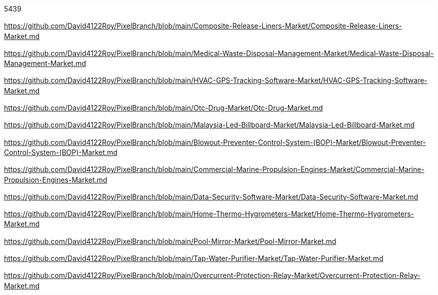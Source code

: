 5439</p><p><a href="https://github.com/David4122Roy/PixelBranch/blob/main/Composite-Release-Liners-Market/Composite-Release-Liners-Market.md">https://github.com/David4122Roy/PixelBranch/blob/main/Composite-Release-Liners-Market/Composite-Release-Liners-Market.md</a></p><p><a href="https://github.com/David4122Roy/PixelBranch/blob/main/Medical-Waste-Disposal-Management-Market/Medical-Waste-Disposal-Management-Market.md">https://github.com/David4122Roy/PixelBranch/blob/main/Medical-Waste-Disposal-Management-Market/Medical-Waste-Disposal-Management-Market.md</a></p><p><a href="https://github.com/David4122Roy/PixelBranch/blob/main/HVAC-GPS-Tracking-Software-Market/HVAC-GPS-Tracking-Software-Market.md">https://github.com/David4122Roy/PixelBranch/blob/main/HVAC-GPS-Tracking-Software-Market/HVAC-GPS-Tracking-Software-Market.md</a></p><p><a href="https://github.com/David4122Roy/PixelBranch/blob/main/Otc-Drug-Market/Otc-Drug-Market.md">https://github.com/David4122Roy/PixelBranch/blob/main/Otc-Drug-Market/Otc-Drug-Market.md</a></p><p><a href="https://github.com/David4122Roy/PixelBranch/blob/main/Malaysia-Led-Billboard-Market/Malaysia-Led-Billboard-Market.md">https://github.com/David4122Roy/PixelBranch/blob/main/Malaysia-Led-Billboard-Market/Malaysia-Led-Billboard-Market.md</a></p><p><a href="https://github.com/David4122Roy/PixelBranch/blob/main/Blowout-Preventer-Control-System-(BOP)-Market/Blowout-Preventer-Control-System-(BOP)-Market.md">https://github.com/David4122Roy/PixelBranch/blob/main/Blowout-Preventer-Control-System-(BOP)-Market/Blowout-Preventer-Control-System-(BOP)-Market.md</a></p><p><a href="https://github.com/David4122Roy/PixelBranch/blob/main/Commercial-Marine-Propulsion-Engines-Market/Commercial-Marine-Propulsion-Engines-Market.md">https://github.com/David4122Roy/PixelBranch/blob/main/Commercial-Marine-Propulsion-Engines-Market/Commercial-Marine-Propulsion-Engines-Market.md</a></p><p><a href="https://github.com/David4122Roy/PixelBranch/blob/main/Data-Security-Software-Market/Data-Security-Software-Market.md">https://github.com/David4122Roy/PixelBranch/blob/main/Data-Security-Software-Market/Data-Security-Software-Market.md</a></p><p><a href="https://github.com/David4122Roy/PixelBranch/blob/main/Home-Thermo-Hygrometers-Market/Home-Thermo-Hygrometers-Market.md">https://github.com/David4122Roy/PixelBranch/blob/main/Home-Thermo-Hygrometers-Market/Home-Thermo-Hygrometers-Market.md</a></p><p><a href="https://github.com/David4122Roy/PixelBranch/blob/main/Pool-Mirror-Market/Pool-Mirror-Market.md">https://github.com/David4122Roy/PixelBranch/blob/main/Pool-Mirror-Market/Pool-Mirror-Market.md</a></p><p><a href="https://github.com/David4122Roy/PixelBranch/blob/main/Tap-Water-Purifier-Market/Tap-Water-Purifier-Market.md">https://github.com/David4122Roy/PixelBranch/blob/main/Tap-Water-Purifier-Market/Tap-Water-Purifier-Market.md</a></p><p><a href="https://github.com/David4122Roy/PixelBranch/blob/main/Overcurrent-Protection-Relay-Market/Overcurrent-Protection-Relay-Market.md">https://github.com/David4122Roy/PixelBranch/blob/main/Overcurrent-Protection-Relay-Market/Overcurrent-Protection-Relay-Market.md</a></p>